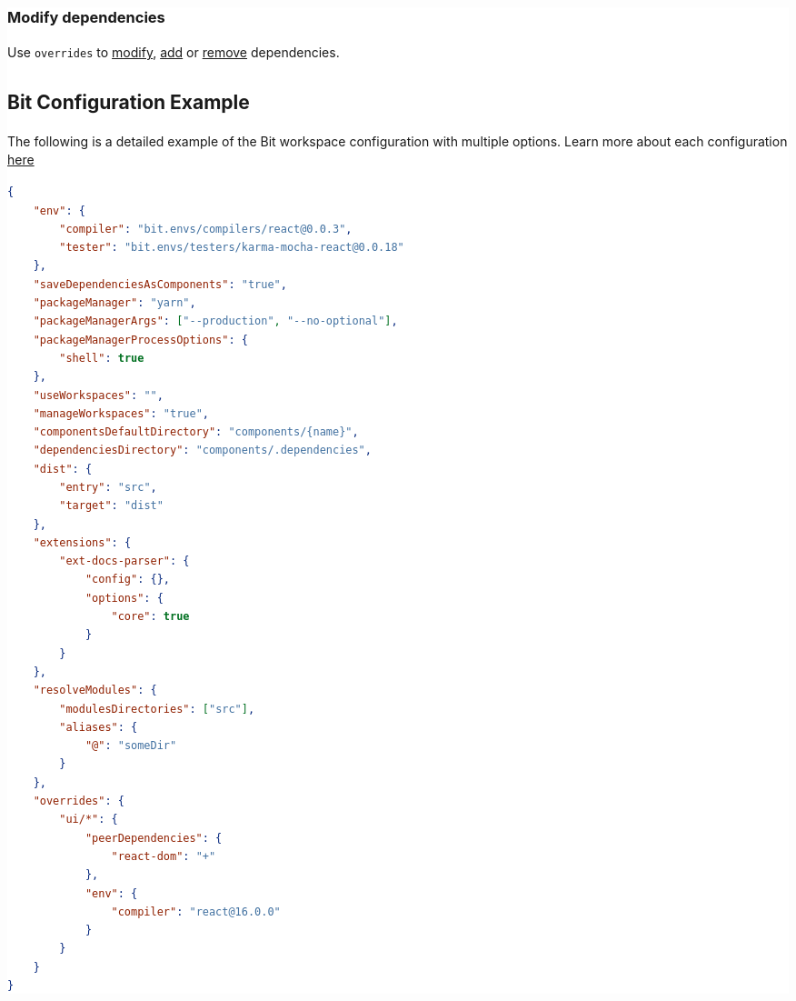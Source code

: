 ### Modify dependencies

Use `overrides` to [modify](/docs/add-and-isolate-components#modify-dependency-version), [add](/docs/add-and-isolate-components#add-dependency) or [remove](/docs/add-and-isolate-components#remove-dependency) dependencies.

## Bit Configuration Example

The following is a detailed example of the Bit workspace configuration with multiple options. Learn more about each configuration [here](/docs/conf-bit-json)

```json
{
    "env": {
        "compiler": "bit.envs/compilers/react@0.0.3",
        "tester": "bit.envs/testers/karma-mocha-react@0.0.18"
    },
    "saveDependenciesAsComponents": "true",
    "packageManager": "yarn",
    "packageManagerArgs": ["--production", "--no-optional"],
    "packageManagerProcessOptions": {
        "shell": true
    },
    "useWorkspaces": "",
    "manageWorkspaces": "true",
    "componentsDefaultDirectory": "components/{name}",
    "dependenciesDirectory": "components/.dependencies",
    "dist": {
        "entry": "src",
        "target": "dist"
    },
    "extensions": {
        "ext-docs-parser": {
            "config": {},
            "options": {
                "core": true
            }
        }
    },
    "resolveModules": {
        "modulesDirectories": ["src"],
        "aliases": {
            "@": "someDir"
        }
    },
    "overrides": {
        "ui/*": {
            "peerDependencies": {
                "react-dom": "+"
            },
            "env": {
                "compiler": "react@16.0.0"
            }
        }
    }
}
```
